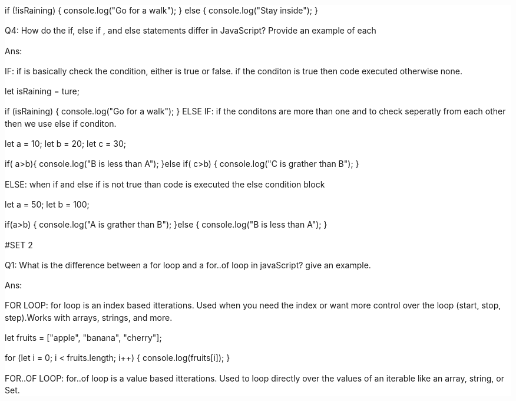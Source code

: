 if (!isRaining) {
  console.log("Go for a walk");
} else {
  console.log("Stay inside");
}

Q4: How do the if, else if , and else statements differ in JavaScript? Provide an example of each

Ans: 

IF: if is basically check the condition, either is true or false. if the conditon is true then code executed otherwise none.

let isRaining = ture;

if (isRaining) {
  console.log("Go for a walk");
}
ELSE IF: if the conditons are more than one and to check seperatly from each other then we use else if conditon.

let a = 10;
let b = 20;
let c = 30;

if( a>b){
    console.log("B is less than A");
}else if( c>b) {
    console.log("C is grather than B");
}

ELSE: when if and else if is not true than code is executed the else condition block

let a = 50;
let b = 100;

if(a>b) {
    console.log("A is grather than B");
}else {
    console.log("B is less than A");
}

#SET 2

Q1: What is the difference between a for loop and a for..of loop in javaScript? give an example.

Ans:

FOR LOOP: for loop is an index based itterations. Used when you need the index or want more control over the loop (start, stop, step).Works with arrays, strings, and more.

let fruits = ["apple", "banana", "cherry"];

for (let i = 0; i < fruits.length; i++) {
  console.log(fruits[i]);
}

FOR..OF LOOP: for..of loop is a value based itterations. Used to loop directly over the values of an iterable like an array, string, or Set.
